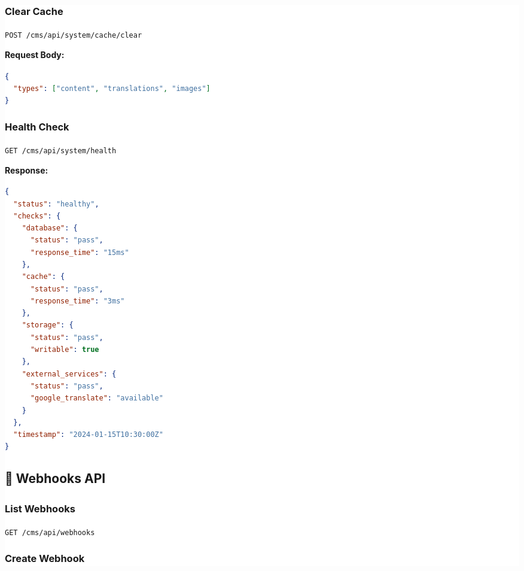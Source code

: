 ### Clear Cache

```http
POST /cms/api/system/cache/clear
```

**Request Body:**
```json
{
  "types": ["content", "translations", "images"]
}
```

### Health Check

```http
GET /cms/api/system/health
```

**Response:**
```json
{
  "status": "healthy",
  "checks": {
    "database": {
      "status": "pass",
      "response_time": "15ms"
    },
    "cache": {
      "status": "pass",
      "response_time": "3ms"
    },
    "storage": {
      "status": "pass",
      "writable": true
    },
    "external_services": {
      "status": "pass",
      "google_translate": "available"
    }
  },
  "timestamp": "2024-01-15T10:30:00Z"
}
```

## 📝 Webhooks API

### List Webhooks

```http
GET /cms/api/webhooks
```

### Create Webhook
